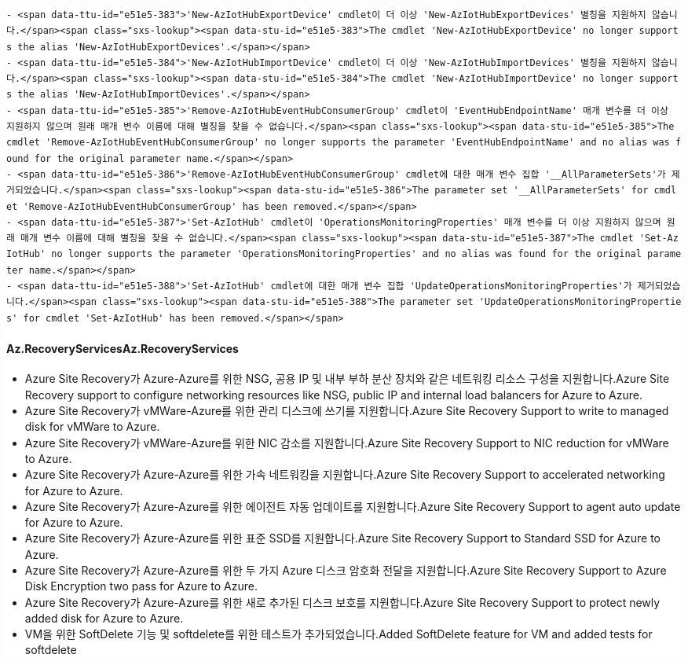     - <span data-ttu-id="e51e5-383">'New-AzIotHubExportDevice' cmdlet이 더 이상 'New-AzIotHubExportDevices' 별칭을 지원하지 않습니다.</span><span class="sxs-lookup"><span data-stu-id="e51e5-383">The cmdlet 'New-AzIotHubExportDevice' no longer supports the alias 'New-AzIotHubExportDevices'.</span></span>
    - <span data-ttu-id="e51e5-384">'New-AzIotHubImportDevice' cmdlet이 더 이상 'New-AzIotHubImportDevices' 별칭을 지원하지 않습니다.</span><span class="sxs-lookup"><span data-stu-id="e51e5-384">The cmdlet 'New-AzIotHubImportDevice' no longer supports the alias 'New-AzIotHubImportDevices'.</span></span>
    - <span data-ttu-id="e51e5-385">'Remove-AzIotHubEventHubConsumerGroup' cmdlet이 'EventHubEndpointName' 매개 변수를 더 이상 지원하지 않으며 원래 매개 변수 이름에 대해 별칭을 찾을 수 없습니다.</span><span class="sxs-lookup"><span data-stu-id="e51e5-385">The cmdlet 'Remove-AzIotHubEventHubConsumerGroup' no longer supports the parameter 'EventHubEndpointName' and no alias was found for the original parameter name.</span></span>
    - <span data-ttu-id="e51e5-386">'Remove-AzIotHubEventHubConsumerGroup' cmdlet에 대한 매개 변수 집합 '__AllParameterSets'가 제거되었습니다.</span><span class="sxs-lookup"><span data-stu-id="e51e5-386">The parameter set '__AllParameterSets' for cmdlet 'Remove-AzIotHubEventHubConsumerGroup' has been removed.</span></span>
    - <span data-ttu-id="e51e5-387">'Set-AzIotHub' cmdlet이 'OperationsMonitoringProperties' 매개 변수를 더 이상 지원하지 않으며 원래 매개 변수 이름에 대해 별칭을 찾을 수 없습니다.</span><span class="sxs-lookup"><span data-stu-id="e51e5-387">The cmdlet 'Set-AzIotHub' no longer supports the parameter 'OperationsMonitoringProperties' and no alias was found for the original parameter name.</span></span>
    - <span data-ttu-id="e51e5-388">'Set-AzIotHub' cmdlet에 대한 매개 변수 집합 'UpdateOperationsMonitoringProperties'가 제거되었습니다.</span><span class="sxs-lookup"><span data-stu-id="e51e5-388">The parameter set 'UpdateOperationsMonitoringProperties' for cmdlet 'Set-AzIotHub' has been removed.</span></span>

#### <a name="azrecoveryservices"></a><span data-ttu-id="e51e5-389">Az.RecoveryServices</span><span class="sxs-lookup"><span data-stu-id="e51e5-389">Az.RecoveryServices</span></span>
* <span data-ttu-id="e51e5-390">Azure Site Recovery가 Azure-Azure를 위한 NSG, 공용 IP 및 내부 부하 분산 장치와 같은 네트워킹 리소스 구성을 지원합니다.</span><span class="sxs-lookup"><span data-stu-id="e51e5-390">Azure Site Recovery support to configure networking resources like NSG, public IP and internal load balancers for Azure to Azure.</span></span>
* <span data-ttu-id="e51e5-391">Azure Site Recovery가 vMWare-Azure를 위한 관리 디스크에 쓰기를 지원합니다.</span><span class="sxs-lookup"><span data-stu-id="e51e5-391">Azure Site Recovery Support to write to managed disk for vMWare to Azure.</span></span>
* <span data-ttu-id="e51e5-392">Azure Site Recovery가 vMWare-Azure를 위한 NIC 감소를 지원합니다.</span><span class="sxs-lookup"><span data-stu-id="e51e5-392">Azure Site Recovery Support to NIC reduction for vMWare to Azure.</span></span>
* <span data-ttu-id="e51e5-393">Azure Site Recovery가 Azure-Azure를 위한 가속 네트워킹을 지원합니다.</span><span class="sxs-lookup"><span data-stu-id="e51e5-393">Azure Site Recovery Support to accelerated networking for Azure to Azure.</span></span>
* <span data-ttu-id="e51e5-394">Azure Site Recovery가 Azure-Azure를 위한 에이전트 자동 업데이트를 지원합니다.</span><span class="sxs-lookup"><span data-stu-id="e51e5-394">Azure Site Recovery Support to agent auto update for Azure to Azure.</span></span>
* <span data-ttu-id="e51e5-395">Azure Site Recovery가 Azure-Azure를 위한 표준 SSD를 지원합니다.</span><span class="sxs-lookup"><span data-stu-id="e51e5-395">Azure Site Recovery Support to Standard SSD for Azure to Azure.</span></span>
* <span data-ttu-id="e51e5-396">Azure Site Recovery가 Azure-Azure를 위한 두 가지 Azure 디스크 암호화 전달을 지원합니다.</span><span class="sxs-lookup"><span data-stu-id="e51e5-396">Azure Site Recovery Support to Azure Disk Encryption two pass for Azure to Azure.</span></span>
* <span data-ttu-id="e51e5-397">Azure Site Recovery가 Azure-Azure를 위한 새로 추가된 디스크 보호를 지원합니다.</span><span class="sxs-lookup"><span data-stu-id="e51e5-397">Azure Site Recovery Support to protect newly added disk for Azure to Azure.</span></span>
* <span data-ttu-id="e51e5-398">VM을 위한 SoftDelete 기능 및 softdelete를 위한 테스트가 추가되었습니다.</span><span class="sxs-lookup"><span data-stu-id="e51e5-398">Added SoftDelete feature for VM and added tests for softdelete</span></span>
